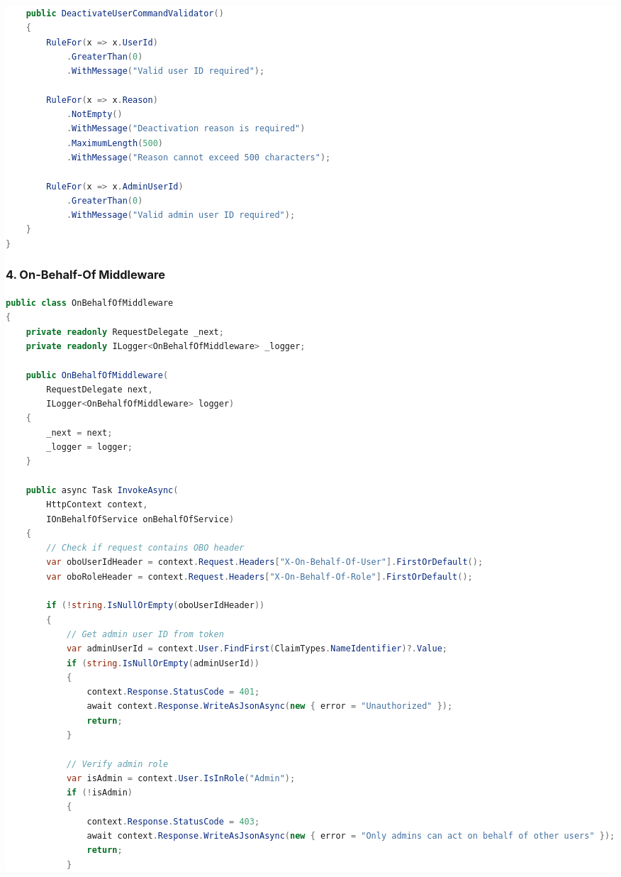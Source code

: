 ```csharp
    public DeactivateUserCommandValidator()
    {
        RuleFor(x => x.UserId)
            .GreaterThan(0)
            .WithMessage("Valid user ID required");
        
        RuleFor(x => x.Reason)
            .NotEmpty()
            .WithMessage("Deactivation reason is required")
            .MaximumLength(500)
            .WithMessage("Reason cannot exceed 500 characters");
        
        RuleFor(x => x.AdminUserId)
            .GreaterThan(0)
            .WithMessage("Valid admin user ID required");
    }
}
```

### 4. On-Behalf-Of Middleware

```csharp
public class OnBehalfOfMiddleware
{
    private readonly RequestDelegate _next;
    private readonly ILogger<OnBehalfOfMiddleware> _logger;
    
    public OnBehalfOfMiddleware(
        RequestDelegate next,
        ILogger<OnBehalfOfMiddleware> logger)
    {
        _next = next;
        _logger = logger;
    }
    
    public async Task InvokeAsync(
        HttpContext context,
        IOnBehalfOfService onBehalfOfService)
    {
        // Check if request contains OBO header
        var oboUserIdHeader = context.Request.Headers["X-On-Behalf-Of-User"].FirstOrDefault();
        var oboRoleHeader = context.Request.Headers["X-On-Behalf-Of-Role"].FirstOrDefault();
        
        if (!string.IsNullOrEmpty(oboUserIdHeader))
        {
            // Get admin user ID from token
            var adminUserId = context.User.FindFirst(ClaimTypes.NameIdentifier)?.Value;
            if (string.IsNullOrEmpty(adminUserId))
            {
                context.Response.StatusCode = 401;
                await context.Response.WriteAsJsonAsync(new { error = "Unauthorized" });
                return;
            }
            
            // Verify admin role
            var isAdmin = context.User.IsInRole("Admin");
            if (!isAdmin)
            {
                context.Response.StatusCode = 403;
                await context.Response.WriteAsJsonAsync(new { error = "Only admins can act on behalf of other users" });
                return;
            }
```